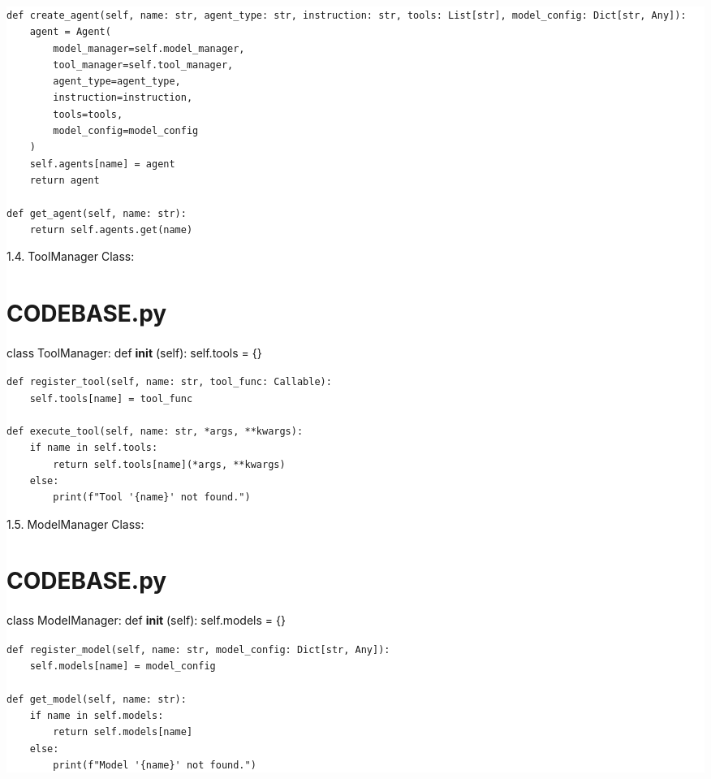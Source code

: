 ```
def create_agent(self, name: str, agent_type: str, instruction: str, tools: List[str], model_config: Dict[str, Any]):
    agent = Agent(
        model_manager=self.model_manager,
        tool_manager=self.tool_manager,
        agent_type=agent_type,
        instruction=instruction,
        tools=tools,
        model_config=model_config
    )
    self.agents[name] = agent
    return agent

def get_agent(self, name: str):
    return self.agents.get(name)
```

1.4. ToolManager Class:

# CODEBASE.py

class ToolManager:
def  **init** (self):
self.tools = {}

```
def register_tool(self, name: str, tool_func: Callable):
    self.tools[name] = tool_func

def execute_tool(self, name: str, *args, **kwargs):
    if name in self.tools:
        return self.tools[name](*args, **kwargs)
    else:
        print(f"Tool '{name}' not found.")
```

1.5. ModelManager Class:

# CODEBASE.py

class ModelManager:
def  **init** (self):
self.models = {}

```
def register_model(self, name: str, model_config: Dict[str, Any]):
    self.models[name] = model_config

def get_model(self, name: str):
    if name in self.models:
        return self.models[name]
    else:
        print(f"Model '{name}' not found.")
```
